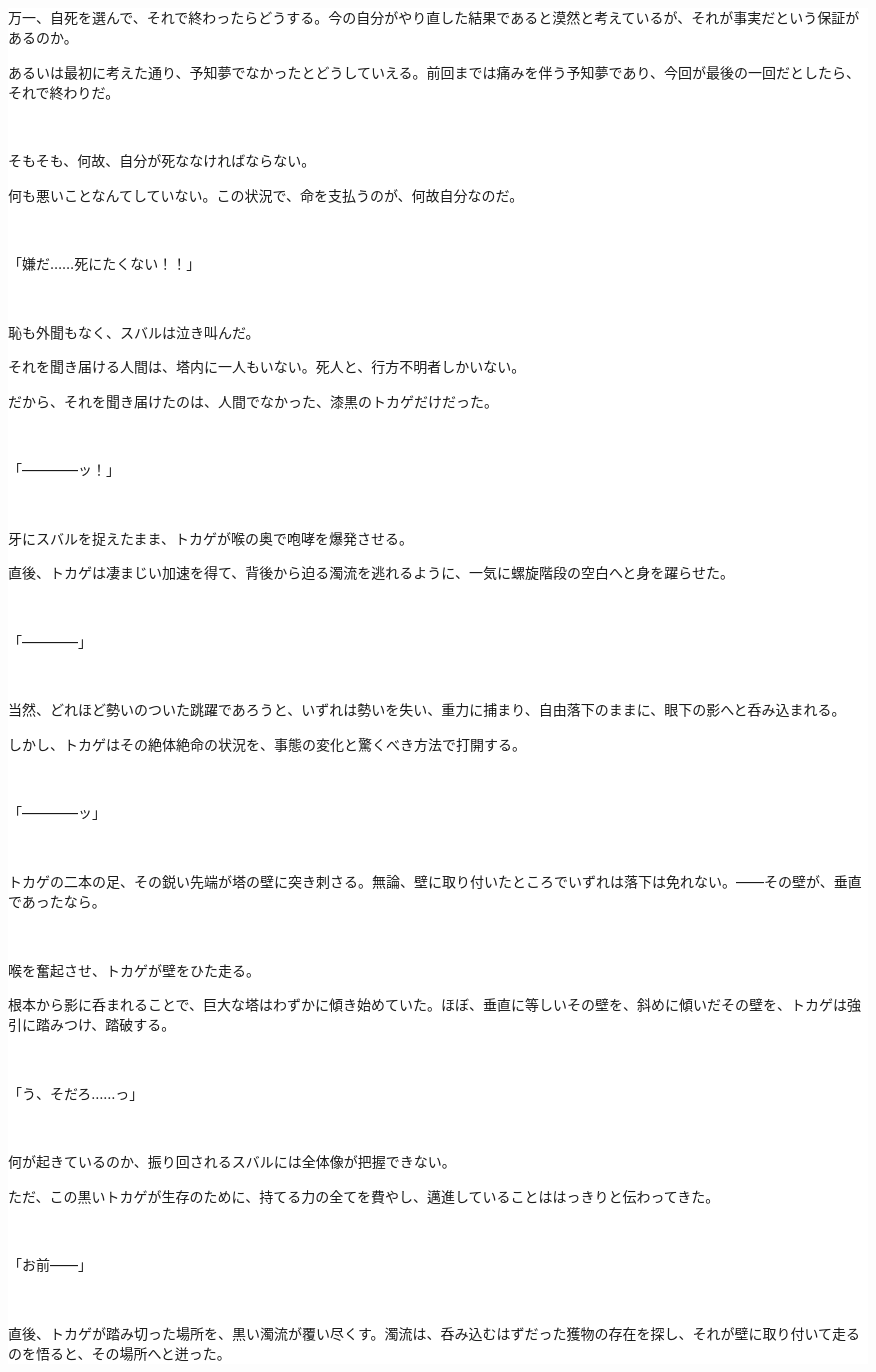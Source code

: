 万一、自死を選んで、それで終わったらどうする。今の自分がやり直した結果であると漠然と考えているが、それが事実だという保証があるのか。

あるいは最初に考えた通り、予知夢でなかったとどうしていえる。前回までは痛みを伴う予知夢であり、今回が最後の一回だとしたら、それで終わりだ。

　

そもそも、何故、自分が死ななければならない。

何も悪いことなんてしていない。この状況で、命を支払うのが、何故自分なのだ。

　

「嫌だ……死にたくない！！」

　

恥も外聞もなく、スバルは泣き叫んだ。

それを聞き届ける人間は、塔内に一人もいない。死人と、行方不明者しかいない。

だから、それを聞き届けたのは、人間でなかった、漆黒のトカゲだけだった。

　

「――――ッ！」

　

牙にスバルを捉えたまま、トカゲが喉の奥で咆哮を爆発させる。

直後、トカゲは凄まじい加速を得て、背後から迫る濁流を逃れるように、一気に螺旋階段の空白へと身を躍らせた。

　

「――――」

　

当然、どれほど勢いのついた跳躍であろうと、いずれは勢いを失い、重力に捕まり、自由落下のままに、眼下の影へと呑み込まれる。

しかし、トカゲはその絶体絶命の状況を、事態の変化と驚くべき方法で打開する。

　

「――――ッ」

　

トカゲの二本の足、その鋭い先端が塔の壁に突き刺さる。無論、壁に取り付いたところでいずれは落下は免れない。――その壁が、垂直であったなら。

　

喉を奮起させ、トカゲが壁をひた走る。

根本から影に呑まれることで、巨大な塔はわずかに傾き始めていた。ほぼ、垂直に等しいその壁を、斜めに傾いだその壁を、トカゲは強引に踏みつけ、踏破する。

　

「う、そだろ……っ」

　

何が起きているのか、振り回されるスバルには全体像が把握できない。

ただ、この黒いトカゲが生存のために、持てる力の全てを費やし、邁進していることははっきりと伝わってきた。

　

「お前――」

　

直後、トカゲが踏み切った場所を、黒い濁流が覆い尽くす。濁流は、呑み込むはずだった獲物の存在を探し、それが壁に取り付いて走るのを悟ると、その場所へと迸った。
